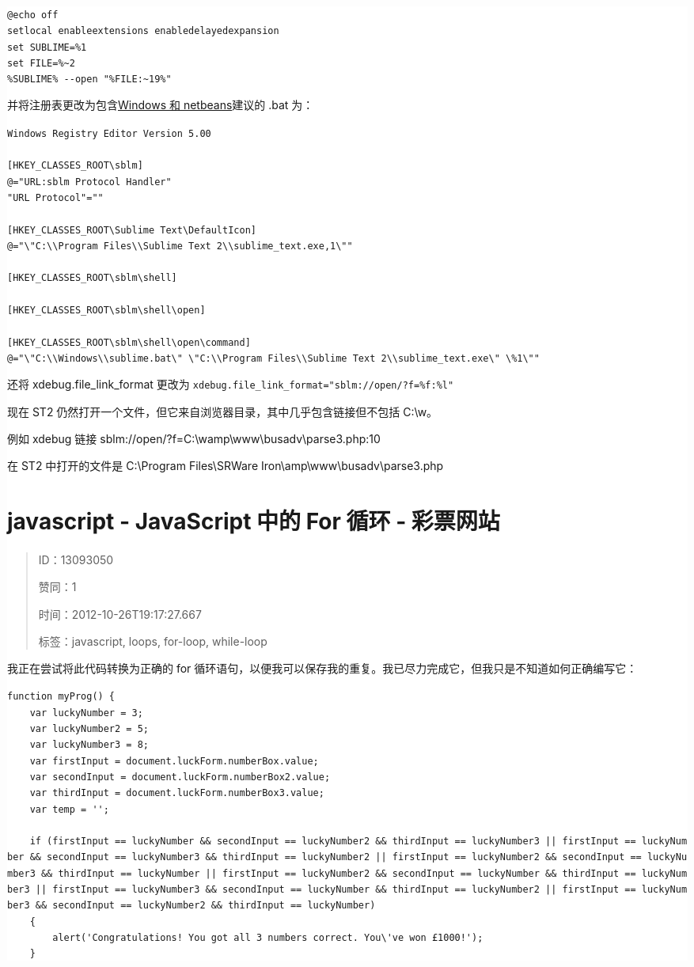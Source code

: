 ```
@echo off 
setlocal enableextensions enabledelayedexpansion 
set SUBLIME=%1
set FILE=%~2
%SUBLIME% --open "%FILE:~19%" 
```

并将注册表更改为包含[Windows 和 netbeans](http://xdebug.org/docs/all_settings)建议的 .bat 为：

```
Windows Registry Editor Version 5.00

[HKEY_CLASSES_ROOT\sblm]
@="URL:sblm Protocol Handler"
"URL Protocol"=""

[HKEY_CLASSES_ROOT\Sublime Text\DefaultIcon]
@="\"C:\\Program Files\\Sublime Text 2\\sublime_text.exe,1\""

[HKEY_CLASSES_ROOT\sblm\shell]

[HKEY_CLASSES_ROOT\sblm\shell\open]

[HKEY_CLASSES_ROOT\sblm\shell\open\command]
@="\"C:\\Windows\\sublime.bat\" \"C:\\Program Files\\Sublime Text 2\\sublime_text.exe\" \%1\"" 
```

还将 xdebug.file_link_format 更改为 `xdebug.file_link_format="sblm://open/?f=%f:%l"`

现在 ST2 仍然打开一个文件，但它来自浏览器目录，其中几乎包含链接但不包括 C:\w。

例如 xdebug 链接 sblm://open/?f=C:\wamp\www\busadv\parse3.php:10

在 ST2 中打开的文件是 C:\Program Files\SRWare Iron\amp\www\busadv\parse3.php

# javascript - JavaScript 中的 For 循环 - 彩票网站

> ID：13093050
> 
> 赞同：1
> 
> 时间：2012-10-26T19:17:27.667
> 
> 标签：javascript, loops, for-loop, while-loop

我正在尝试将此代码转换为正确的 for 循环语句，以便我可以保存我的重复。我已尽力完成它，但我只是不知道如何正确编写它：

```
function myProg() {
    var luckyNumber = 3;
    var luckyNumber2 = 5;
    var luckyNumber3 = 8;
    var firstInput = document.luckForm.numberBox.value;
    var secondInput = document.luckForm.numberBox2.value;
    var thirdInput = document.luckForm.numberBox3.value;
    var temp = '';

    if (firstInput == luckyNumber && secondInput == luckyNumber2 && thirdInput == luckyNumber3 || firstInput == luckyNumber && secondInput == luckyNumber3 && thirdInput == luckyNumber2 || firstInput == luckyNumber2 && secondInput == luckyNumber3 && thirdInput == luckyNumber || firstInput == luckyNumber2 && secondInput == luckyNumber && thirdInput == luckyNumber3 || firstInput == luckyNumber3 && secondInput == luckyNumber && thirdInput == luckyNumber2 || firstInput == luckyNumber3 && secondInput == luckyNumber2 && thirdInput == luckyNumber)
    {
        alert('Congratulations! You got all 3 numbers correct. You\'ve won £1000!');
    }
```
